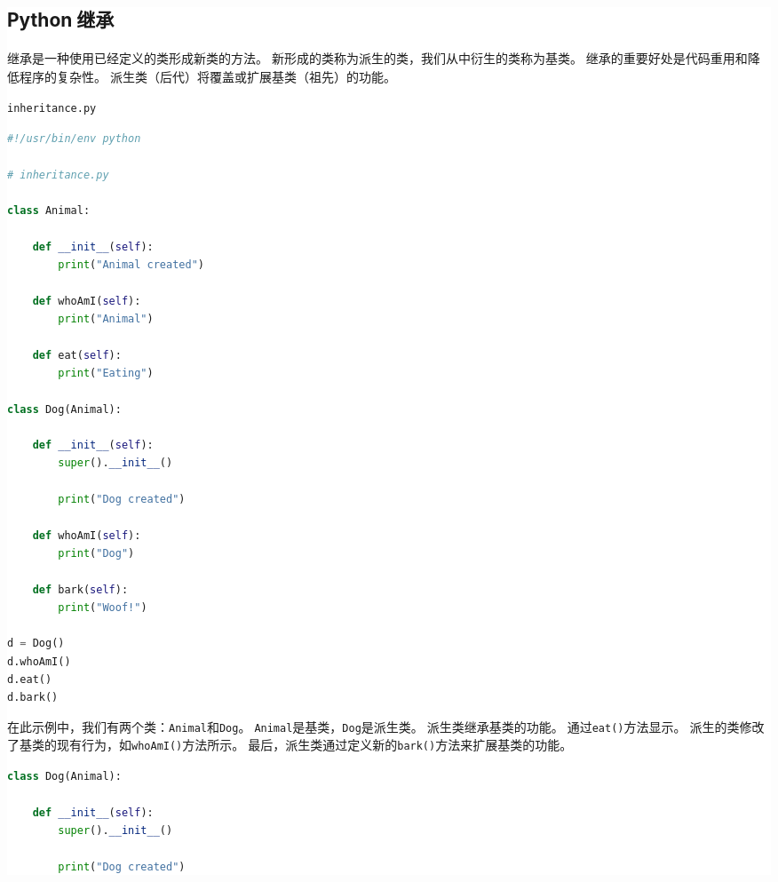 ## Python 继承

继承是一种使用已经定义的类形成新类的方法。 新形成的类称为派生的类，我们从中衍生的类称为基类。 继承的重要好处是代码重用和降低程序的复杂性。 派生类（后代）将覆盖或扩展基类（祖先）的功能。

`inheritance.py`

```py
#!/usr/bin/env python

# inheritance.py

class Animal:

    def __init__(self):
        print("Animal created")

    def whoAmI(self):
        print("Animal")

    def eat(self):
        print("Eating")

class Dog(Animal):

    def __init__(self):
        super().__init__()

        print("Dog created")

    def whoAmI(self):
        print("Dog")

    def bark(self):
        print("Woof!")

d = Dog()
d.whoAmI()
d.eat()
d.bark()

```

在此示例中，我们有两个类：`Animal`和`Dog`。 `Animal`是基类，`Dog`是派生类。 派生类继承基类的功能。 通过`eat()`方法显示。 派生的类修改了基类的现有行为，如`whoAmI()`方法所示。 最后，派生类通过定义新的`bark()`方法来扩展基类的功能。

```py
class Dog(Animal):

    def __init__(self):
        super().__init__()

        print("Dog created")

```

